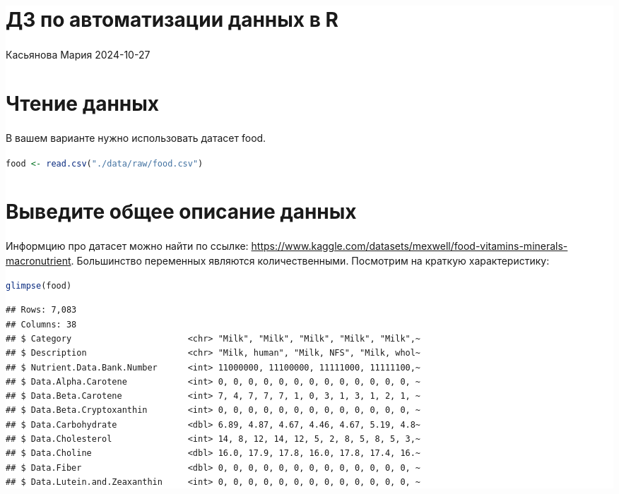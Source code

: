 ДЗ по автоматизации данных в R
================
Касьянова Мария
2024-10-27

# Чтение данных

В вашем варианте нужно использовать датасет food.

``` r
food <- read.csv("./data/raw/food.csv")
```

# Выведите общее описание данных

Информцию про датасет можно найти по ссылке:
<https://www.kaggle.com/datasets/mexwell/food-vitamins-minerals-macronutrient>.
Большинство переменных являются количественными. Посмотрим на краткую
характеристику:

``` r
glimpse(food)
```

    ## Rows: 7,083
    ## Columns: 38
    ## $ Category                       <chr> "Milk", "Milk", "Milk", "Milk", "Milk",~
    ## $ Description                    <chr> "Milk, human", "Milk, NFS", "Milk, whol~
    ## $ Nutrient.Data.Bank.Number      <int> 11000000, 11100000, 11111000, 11111100,~
    ## $ Data.Alpha.Carotene            <int> 0, 0, 0, 0, 0, 0, 0, 0, 0, 0, 0, 0, 0, ~
    ## $ Data.Beta.Carotene             <int> 7, 4, 7, 7, 7, 1, 0, 3, 1, 3, 1, 2, 1, ~
    ## $ Data.Beta.Cryptoxanthin        <int> 0, 0, 0, 0, 0, 0, 0, 0, 0, 0, 0, 0, 0, ~
    ## $ Data.Carbohydrate              <dbl> 6.89, 4.87, 4.67, 4.46, 4.67, 5.19, 4.8~
    ## $ Data.Cholesterol               <int> 14, 8, 12, 14, 12, 5, 2, 8, 5, 8, 5, 3,~
    ## $ Data.Choline                   <dbl> 16.0, 17.9, 17.8, 16.0, 17.8, 17.4, 16.~
    ## $ Data.Fiber                     <dbl> 0, 0, 0, 0, 0, 0, 0, 0, 0, 0, 0, 0, 0, ~
    ## $ Data.Lutein.and.Zeaxanthin     <int> 0, 0, 0, 0, 0, 0, 0, 0, 0, 0, 0, 0, 0, ~